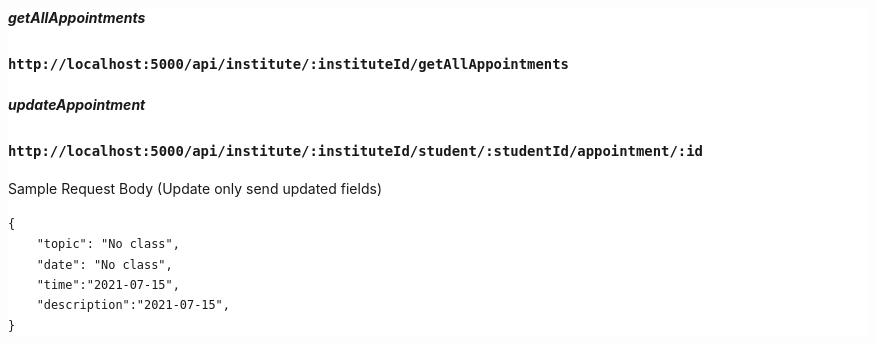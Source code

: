 ##### getAllAppointments

### `http://localhost:5000/api/institute/:instituteId/getAllAppointments`

##### updateAppointment
### `http://localhost:5000/api/institute/:instituteId/student/:studentId/appointment/:id`
Sample Request Body (Update only send updated fields)
```
{
    "topic": "No class",
    "date": "No class",
    "time":"2021-07-15",
    "description":"2021-07-15",
}
```
